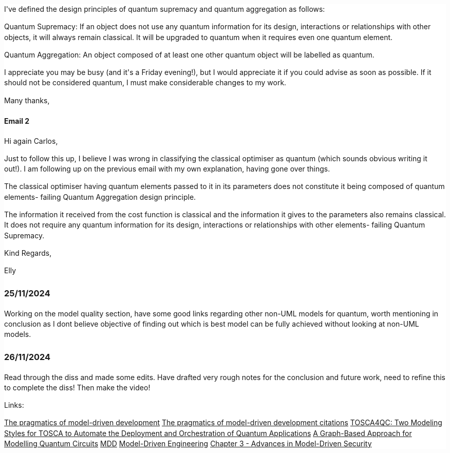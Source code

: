 I've defined the design principles of quantum supremacy and quantum aggregation as follows:

Quantum Supremacy: If an object does not use any quantum information for its design, interactions or relationships with other objects, it will always remain classical. It will be upgraded to quantum when it requires even one quantum element.

Quantum Aggregation: An object composed of at least one other quantum object will be labelled as quantum.

I appreciate you may be busy (and it's a Friday evening!), but I would appreciate it if you could advise as soon as possible. If it should not be considered quantum, I must make considerable changes to my work.

Many thanks,


#### Email 2

Hi again Carlos,

Just to follow this up, I believe I was wrong in classifying the classical optimiser as quantum (which sounds obvious writing it out!). I am following up on the previous email with my own explanation, having gone over things.

The classical optimiser having quantum elements passed to it in its parameters does not constitute it being composed of quantum elements- failing Quantum Aggregation design principle.

The information it received from the cost function is classical and the information it gives to the parameters also remains classical. It does not require any quantum information for its design, interactions or relationships with other elements- failing Quantum Supremacy. 

Kind Regards,

Elly

### 25/11/2024

Working on the model quality section, have some good links regarding other non-UML models for quantum, worth mentioning in conclusion as I dont believe objective of finding out which is best model can be fully achieved without looking at non-UML models.

### 26/11/2024

Read through the diss and made some edits. Have drafted very rough notes for the conclusion and future work, need to refine this to complete the diss! Then make the video!

Links:

[The pragmatics of model-driven development](https://ieeexplore.ieee.org/stamp/stamp.jsp?tp=&arnumber=1231146)
[The pragmatics of model-driven development citations](https://ieeexplore.ieee.org/document/1231146/citations?tabFilter=papers#citations)
[TOSCA4QC: Two Modeling Styles for TOSCA to Automate the Deployment and Orchestration of Quantum Applications](https://ieeexplore.ieee.org/abstract/document/9233151)
[A Graph-Based Approach for Modelling Quantum Circuits](https://www.mdpi.com/2076-3417/13/21/11794)
[MDD](https://www.techtarget.com/searchsoftwarequality/definition/model-driven-development)
[Model-Driven Engineering](https://www.sciencedirect.com/topics/computer-science/model-driven-engineering)
[Chapter 3 - Advances in Model-Driven Security](https://www.sciencedirect.com/science/article/abs/pii/B9780128001622000038)
